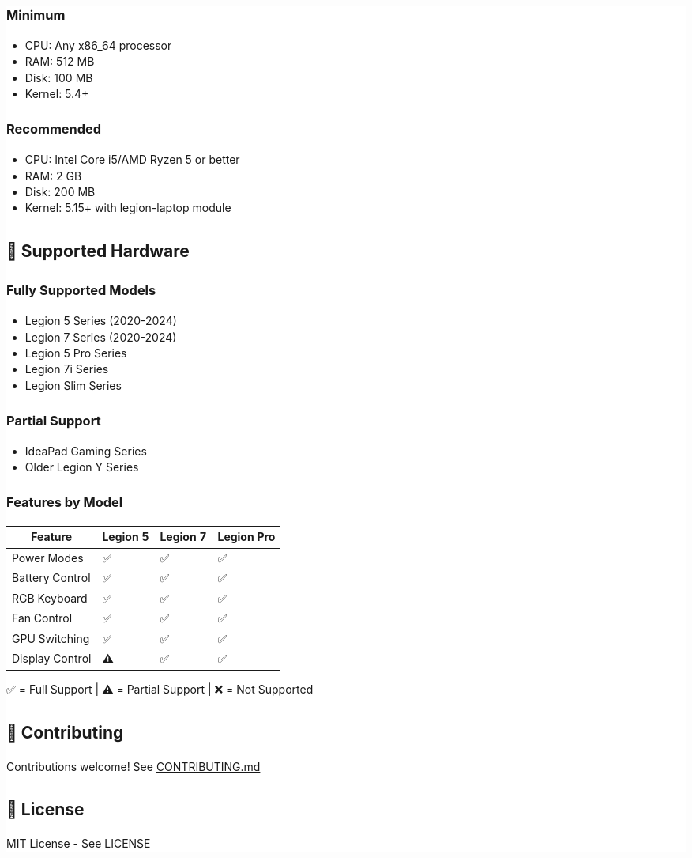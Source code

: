 ### Minimum
- CPU: Any x86_64 processor
- RAM: 512 MB
- Disk: 100 MB
- Kernel: 5.4+

### Recommended
- CPU: Intel Core i5/AMD Ryzen 5 or better
- RAM: 2 GB
- Disk: 200 MB
- Kernel: 5.15+ with legion-laptop module

## 🔌 Supported Hardware

### Fully Supported Models
- Legion 5 Series (2020-2024)
- Legion 7 Series (2020-2024)
- Legion 5 Pro Series
- Legion 7i Series
- Legion Slim Series

### Partial Support
- IdeaPad Gaming Series
- Older Legion Y Series

### Features by Model

| Feature | Legion 5 | Legion 7 | Legion Pro |
|---------|----------|----------|------------|
| Power Modes | ✅ | ✅ | ✅ |
| Battery Control | ✅ | ✅ | ✅ |
| RGB Keyboard | ✅ | ✅ | ✅ |
| Fan Control | ✅ | ✅ | ✅ |
| GPU Switching | ✅ | ✅ | ✅ |
| Display Control | ⚠️ | ✅ | ✅ |

✅ = Full Support | ⚠️ = Partial Support | ❌ = Not Supported

## 🤝 Contributing

Contributions welcome! See [CONTRIBUTING.md](CONTRIBUTING.md)

## 📝 License

MIT License - See [LICENSE](LICENSE)
